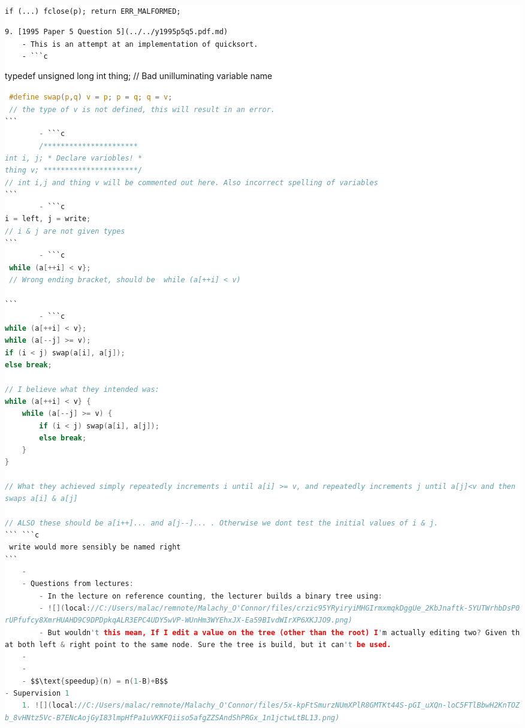 ``` ![](local://C:/Users/malac/remnote/Malachy_O'Connor/files/4EncOulylcP3ibS2i2YvFWOnzfLIxKEKnPaaiubqq7GDBEapF3kAEAU-uD7XBSla7UjDwumB_HkKu4FrEu1z6Zt9XdJ1EG6EnsNg07bjh9XbeYN6QInE3JQbCpm6AdPo.png)
if (...) fclose(p); return ERR_MALFORMED;
``` 
    9. [1995 Paper 5 Question 5](../../y1995p5q5.pdf.md)  
        - This is an attempt at an implementation of quicksort.
        - ```c
typedef unsigned long int thing;
// Bad unilluminating variable name
``````c
 #define swap(p,q) v = p; p = q; q = v;
 // the type of v is not defined, this will result in an error.
```
        - ```c
		/**********************
int i, j; * Declare variobles! *
thing v; **********************/
// int i,j and thing v will be commented out here. Also incorrect spelling of variables
``` 
        - ```c
i = left, j = write;
// i & j are not given types
``` 
        - ```c
 while (a[++i] < v};
 // Wrong ending bracket, should be  while (a[++i] < v)
 
```
        - ```c
while (a[++i] < v};	
while (a[--j] >= v);
if (i < j) swap(a[i], a[j]);
else break;

// I believe what they intended was:
while (a[++i] < v} {
	while (a[--j] >= v) {
		if (i < j) swap(a[i], a[j]);
		else break;
	}
}

// What they achieved simply repeatedly increments i until a[i] >= v, and repeatedly increments j until a[j]<v and then swaps a[i] & a[j]

// ALSO these should be a[i++]... and a[j--]... . Otherwise we dont test the initial values of i & j.
``` ```c
 write would more sensibly be named right
```
    - 
    - Questions from lectures:
        - In the lecture on reference counting, the lecturer builds a binary tree using:
        - ![](local://C:/Users/malac/remnote/Malachy_O'Connor/files/crzic95YRyiryiMHGIrmxmqkDggUe_2KbJnaftk-5YUTWrhbDsP0rUPfufcy8XmrHUAHD9C9DPDpkqALR3EPC4UDY5wVP-WUnHm3WYEhxJX-Ea59BIvdWIrXP6XKJJO9.png)
        - But wouldn't this mean, If I edit a value on the tree (other than the root) I'm actually editing two? Given that both left & right point to the same node. Sure the tree is build, but it can't be used.
    - 
    - 
    - $$\text{speedup}(n) = n(1-B)+B$$ 
- Supervision 1
    1. ![](local://C:/Users/malac/remnote/Malachy_O'Connor/files/5x-kpFtSmurzNUmXPlR8GMTKt44S-pGI_uXQn-loC5FTlBbwH2KnTOZb_8vHNtz5Vc-B7ENcAojGyI83lmpHfPa1uVKKFQiiso5afgZZSAndShPRGx_1n1jctwLtBL13.png) 
``````
